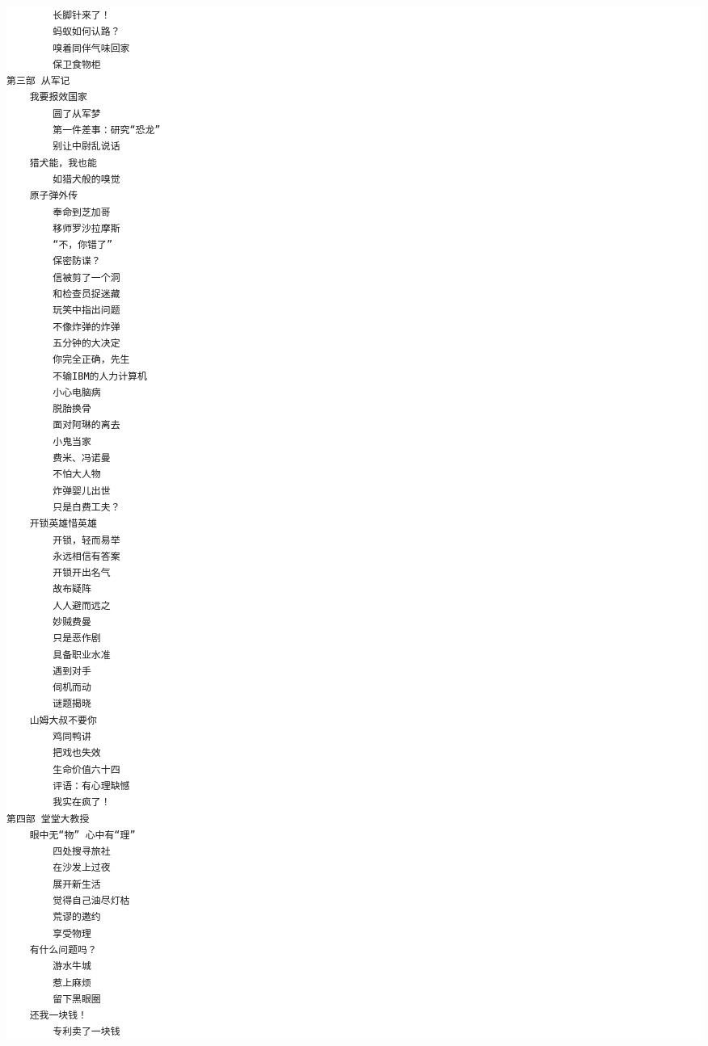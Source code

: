 ```
        长脚针来了！
        蚂蚁如何认路？
        嗅着同伴气味回家
        保卫食物柜
第三部 从军记
    我要报效国家
        圆了从军梦
        第一件差事：研究“恐龙”
        别让中尉乱说话
    猎犬能，我也能
        如猎犬般的嗅觉
    原子弹外传
        奉命到芝加哥
        移师罗沙拉摩斯
        “不，你错了”
        保密防谍？
        信被剪了一个洞
        和检查员捉迷藏
        玩笑中指出问题
        不像炸弹的炸弹
        五分钟的大决定
        你完全正确，先生
        不输IBM的人力计算机
        小心电脑病
        脱胎换骨
        面对阿琳的离去
        小鬼当家
        费米、冯诺曼
        不怕大人物
        炸弹婴儿出世
        只是白费工夫？
    开锁英雄惜英雄
        开锁，轻而易举
        永远相信有答案
        开锁开出名气
        故布疑阵
        人人避而远之
        妙贼费曼
        只是恶作剧
        具备职业水准
        遇到对手
        伺机而动
        谜题揭晓
    山姆大叔不要你
        鸡同鸭讲
        把戏也失效
        生命价值六十四
        评语：有心理缺憾
        我实在疯了！
第四部 堂堂大教授
    眼中无“物” 心中有“理”
        四处搜寻旅社
        在沙发上过夜
        展开新生活
        觉得自己油尽灯枯
        荒谬的邀约
        享受物理
    有什么问题吗？
        游水牛城
        惹上麻烦
        留下黑眼圈
    还我一块钱！
        专利卖了一块钱
```